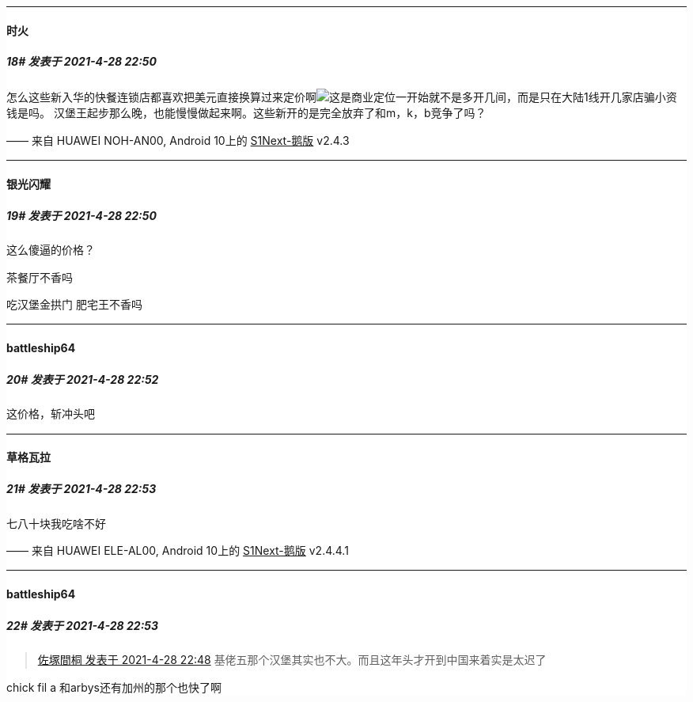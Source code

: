 
*****

####  时火  
##### 18#       发表于 2021-4-28 22:50


怎么这些新入华的快餐连锁店都喜欢把美元直接换算过来定价啊<img src="https://static.saraba1st.com/image/smiley/face2017/020.png" referrerpolicy="no-referrer">这是商业定位一开始就不是多开几间，而是只在大陆1线开几家店骗小资钱是吗。
汉堡王起步那么晚，也能慢慢做起来啊。这些新开的是完全放弃了和m，k，b竞争了吗？


—— 来自 HUAWEI NOH-AN00, Android 10上的 [S1Next-鹅版](https://github.com/ykrank/S1-Next/releases) v2.4.3


*****

####  银光闪耀  
##### 19#       发表于 2021-4-28 22:50


这么傻逼的价格？

茶餐厅不香吗 

吃汉堡金拱门 肥宅王不香吗 


*****

####  battleship64  
##### 20#       发表于 2021-4-28 22:52


这价格，斩冲头吧


*****

####  草格瓦拉  
##### 21#       发表于 2021-4-28 22:53


七八十块我吃啥不好

—— 来自 HUAWEI ELE-AL00, Android 10上的 [S1Next-鹅版](https://github.com/ykrank/S1-Next/releases) v2.4.4.1


*****

####  battleship64  
##### 22#       发表于 2021-4-28 22:53


<blockquote><a href="httphttps://bbs.saraba1st.com/2b/forum.php?mod=redirect&amp;goto=findpost&amp;pid=51093522&amp;ptid=2001536" target="_blank">佐塚間桐 发表于 2021-4-28 22:48</a>
基佬五那个汉堡其实也不大。而且这年头才开到中国来着实是太迟了</blockquote>
chick fil a 和arbys还有加州的那个也快了啊
